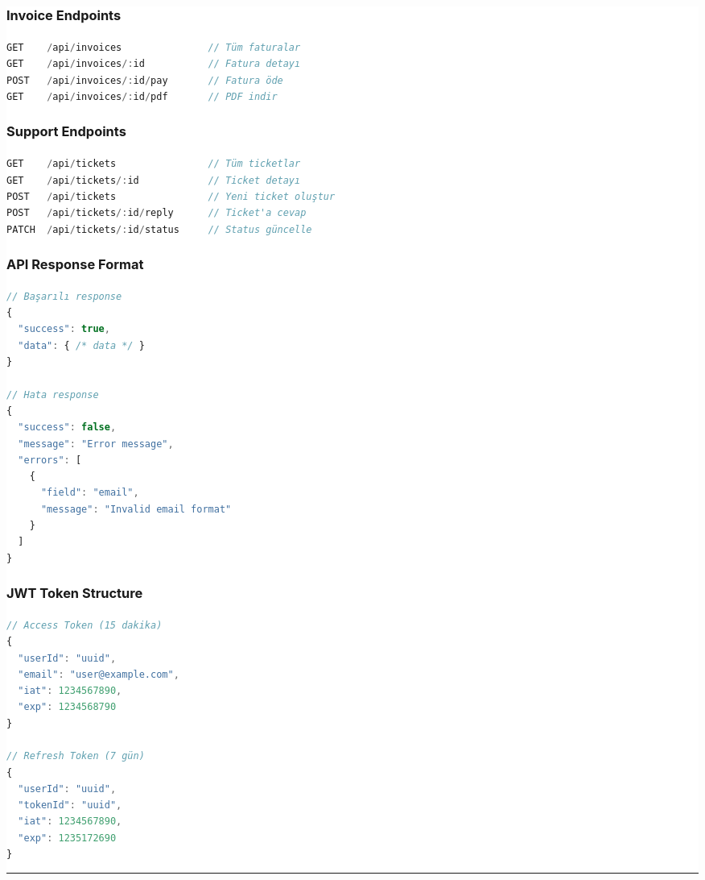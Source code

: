 ### Invoice Endpoints

```typescript
GET    /api/invoices               // Tüm faturalar
GET    /api/invoices/:id           // Fatura detayı
POST   /api/invoices/:id/pay       // Fatura öde
GET    /api/invoices/:id/pdf       // PDF indir
```

### Support Endpoints

```typescript
GET    /api/tickets                // Tüm ticketlar
GET    /api/tickets/:id            // Ticket detayı
POST   /api/tickets                // Yeni ticket oluştur
POST   /api/tickets/:id/reply      // Ticket'a cevap
PATCH  /api/tickets/:id/status     // Status güncelle
```

### API Response Format

```typescript
// Başarılı response
{
  "success": true,
  "data": { /* data */ }
}

// Hata response
{
  "success": false,
  "message": "Error message",
  "errors": [
    {
      "field": "email",
      "message": "Invalid email format"
    }
  ]
}
```

### JWT Token Structure

```typescript
// Access Token (15 dakika)
{
  "userId": "uuid",
  "email": "user@example.com",
  "iat": 1234567890,
  "exp": 1234568790
}

// Refresh Token (7 gün)
{
  "userId": "uuid",
  "tokenId": "uuid",
  "iat": 1234567890,
  "exp": 1235172690
}
```

---